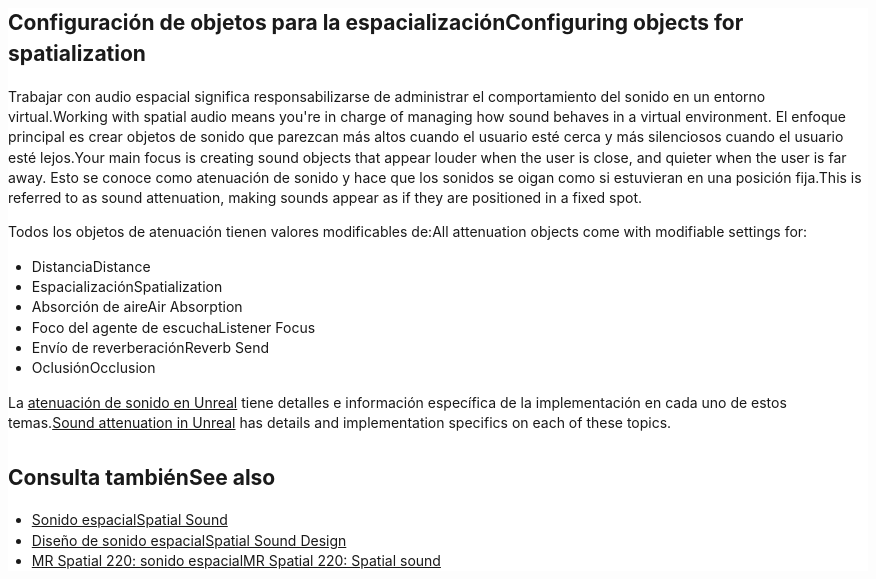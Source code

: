 ## <a name="configuring-objects-for-spatialization"></a><span data-ttu-id="6e510-156">Configuración de objetos para la espacialización</span><span class="sxs-lookup"><span data-stu-id="6e510-156">Configuring objects for spatialization</span></span>
<span data-ttu-id="6e510-157">Trabajar con audio espacial significa responsabilizarse de administrar el comportamiento del sonido en un entorno virtual.</span><span class="sxs-lookup"><span data-stu-id="6e510-157">Working with spatial audio means you're in charge of managing how sound behaves in a virtual environment.</span></span> <span data-ttu-id="6e510-158">El enfoque principal es crear objetos de sonido que parezcan más altos cuando el usuario esté cerca y más silenciosos cuando el usuario esté lejos.</span><span class="sxs-lookup"><span data-stu-id="6e510-158">Your main focus is creating sound objects that appear louder when the user is close, and quieter when the user is far away.</span></span> <span data-ttu-id="6e510-159">Esto se conoce como atenuación de sonido y hace que los sonidos se oigan como si estuvieran en una posición fija.</span><span class="sxs-lookup"><span data-stu-id="6e510-159">This is referred to as sound attenuation, making sounds appear as if they are positioned in a fixed spot.</span></span>

<span data-ttu-id="6e510-160">Todos los objetos de atenuación tienen valores modificables de:</span><span class="sxs-lookup"><span data-stu-id="6e510-160">All attenuation objects come with modifiable settings for:</span></span>
* <span data-ttu-id="6e510-161">Distancia</span><span class="sxs-lookup"><span data-stu-id="6e510-161">Distance</span></span>
* <span data-ttu-id="6e510-162">Espacialización</span><span class="sxs-lookup"><span data-stu-id="6e510-162">Spatialization</span></span>
* <span data-ttu-id="6e510-163">Absorción de aire</span><span class="sxs-lookup"><span data-stu-id="6e510-163">Air Absorption</span></span>
* <span data-ttu-id="6e510-164">Foco del agente de escucha</span><span class="sxs-lookup"><span data-stu-id="6e510-164">Listener Focus</span></span>
* <span data-ttu-id="6e510-165">Envío de reverberación</span><span class="sxs-lookup"><span data-stu-id="6e510-165">Reverb Send</span></span>
* <span data-ttu-id="6e510-166">Oclusión</span><span class="sxs-lookup"><span data-stu-id="6e510-166">Occlusion</span></span>

<span data-ttu-id="6e510-167">La [atenuación de sonido en Unreal](https://docs.unrealengine.com/Engine/Audio/DistanceModelAttenuation/index.html) tiene detalles e información específica de la implementación en cada uno de estos temas.</span><span class="sxs-lookup"><span data-stu-id="6e510-167">[Sound attenuation in Unreal](https://docs.unrealengine.com/Engine/Audio/DistanceModelAttenuation/index.html) has details and implementation specifics on each of these topics.</span></span>


## <a name="see-also"></a><span data-ttu-id="6e510-168">Consulta también</span><span class="sxs-lookup"><span data-stu-id="6e510-168">See also</span></span>
* [<span data-ttu-id="6e510-169">Sonido espacial</span><span class="sxs-lookup"><span data-stu-id="6e510-169">Spatial Sound</span></span>](https://docs.microsoft.com/windows/mixed-reality/spatial-sound)
* [<span data-ttu-id="6e510-170">Diseño de sonido espacial</span><span class="sxs-lookup"><span data-stu-id="6e510-170">Spatial Sound Design</span></span>](https://docs.microsoft.com/windows/mixed-reality/spatial-sound-design)
* [<span data-ttu-id="6e510-171">MR Spatial 220: sonido espacial</span><span class="sxs-lookup"><span data-stu-id="6e510-171">MR Spatial 220: Spatial sound</span></span>](https://docs.microsoft.com/windows/mixed-reality/holograms-220)